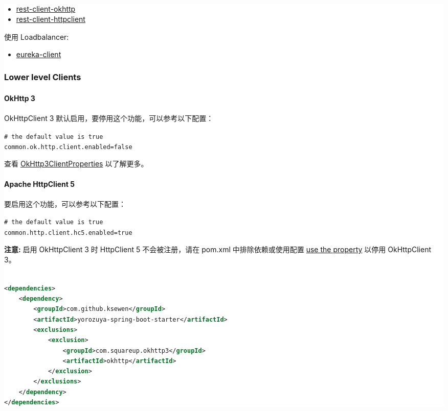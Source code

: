 - [rest-client-okhttp](../yorozuya-samples/rest-client-okhttp)
- [rest-client-httpclient](../yorozuya-samples/rest-client-httpclient)

使用 Loadbalancer:

- [eureka-client](../yorozuya-samples/eureka-client)

<span id="lower_level_clients">

### Lower level Clients

</span>

<span id="okhttp_3">

#### OkHttp 3

</span>

OkHttpClient 3 默认启用，要停用这个功能，可以参考以下配置：

```shell
# the default value is true
common.ok.http.client.enabled=false
```

查看 [OkHttp3ClientProperties](./src/main/java/com/github/ksewen/yorozuya/starter/configuration/http/client/OkHttp3ClientProperties.java)
以了解更多。

#### Apache HttpClient 5

要启用这个功能，可以参考以下配置：

```shell
# the default value is true
common.http.client.hc5.enabled=true
```

**注意:** 启用 OkHttpClient 3 时 HttpClient 5 不会被注册，请在 pom.xml 中排除依赖或使用配置 [use the property](#okhttp_3)
以停用 OkHttpClient 3。

```xml

<dependencies>
    <dependency>
        <groupId>com.github.ksewen</groupId>
        <artifactId>yorozuya-spring-boot-starter</artifactId>
        <exclusions>
            <exclusion>
                <groupId>com.squareup.okhttp3</groupId>
                <artifactId>okhttp</artifactId>
            </exclusion>
        </exclusions>
    </dependency>
</dependencies>
```
